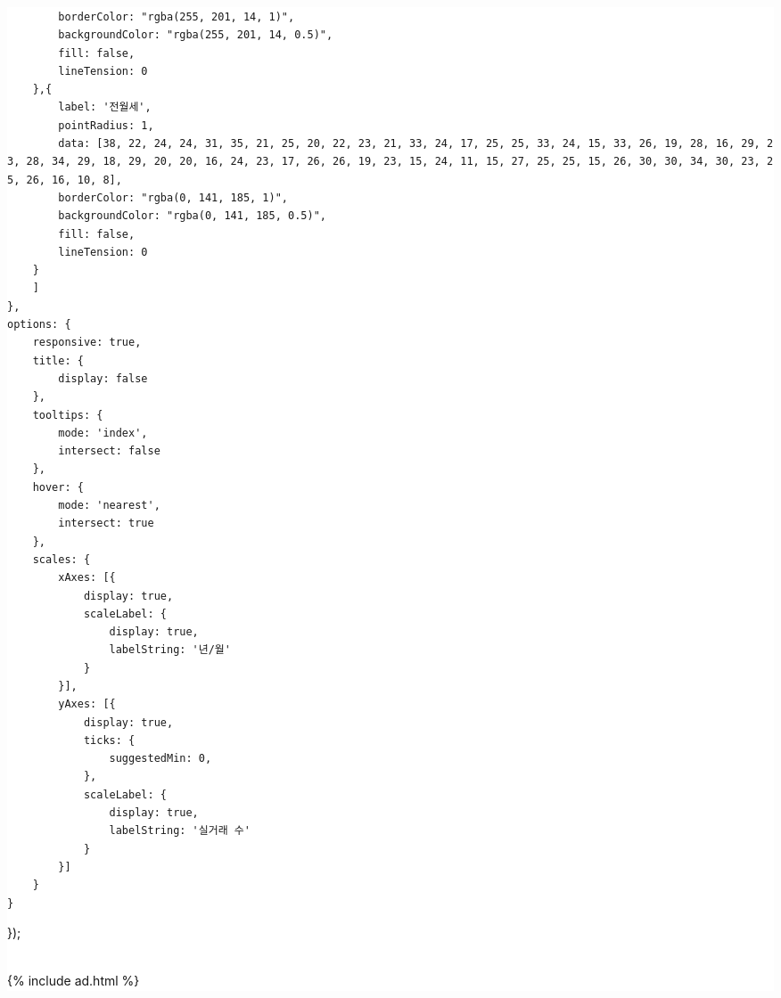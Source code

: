             borderColor: "rgba(255, 201, 14, 1)",
            backgroundColor: "rgba(255, 201, 14, 0.5)",
            fill: false,
            lineTension: 0
        },{
            label: '전월세',
            pointRadius: 1,
            data: [38, 22, 24, 24, 31, 35, 21, 25, 20, 22, 23, 21, 33, 24, 17, 25, 25, 33, 24, 15, 33, 26, 19, 28, 16, 29, 23, 28, 34, 29, 18, 29, 20, 20, 16, 24, 23, 17, 26, 26, 19, 23, 15, 24, 11, 15, 27, 25, 25, 15, 26, 30, 30, 34, 30, 23, 25, 26, 16, 10, 8],
            borderColor: "rgba(0, 141, 185, 1)",
            backgroundColor: "rgba(0, 141, 185, 0.5)",
            fill: false,
            lineTension: 0
        }
        ]
    },
    options: {
        responsive: true,
        title: {
            display: false
        },
        tooltips: {
            mode: 'index',
            intersect: false
        },
        hover: {
            mode: 'nearest',
            intersect: true
        },
        scales: {
            xAxes: [{
                display: true,
                scaleLabel: {
                    display: true,
                    labelString: '년/월'
                }
            }],
            yAxes: [{
                display: true,
                ticks: {
                    suggestedMin: 0,
                },
                scaleLabel: {
                    display: true,
                    labelString: '실거래 수'
                }
            }]
        }
    }
});

</script>


<br>
{% include ad.html %}
<br>

